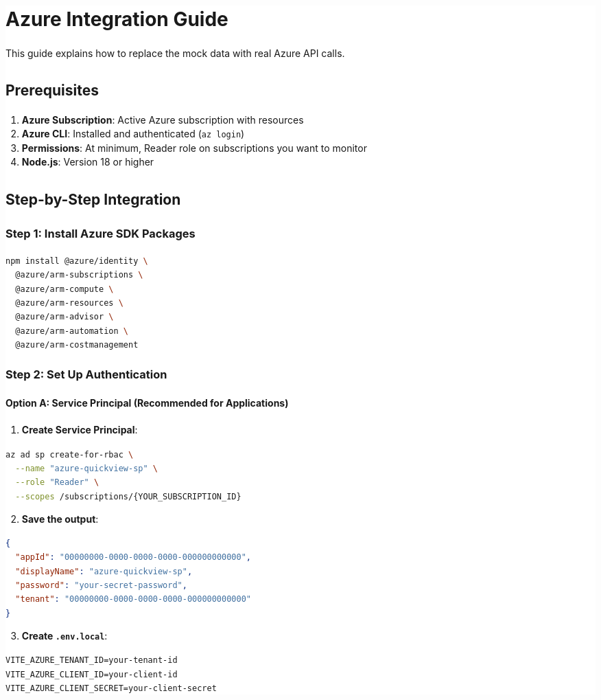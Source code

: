 # Azure Integration Guide

This guide explains how to replace the mock data with real Azure API calls.

## Prerequisites

1. **Azure Subscription**: Active Azure subscription with resources
2. **Azure CLI**: Installed and authenticated (`az login`)
3. **Permissions**: At minimum, Reader role on subscriptions you want to monitor
4. **Node.js**: Version 18 or higher

## Step-by-Step Integration

### Step 1: Install Azure SDK Packages

```bash
npm install @azure/identity \
  @azure/arm-subscriptions \
  @azure/arm-compute \
  @azure/arm-resources \
  @azure/arm-advisor \
  @azure/arm-automation \
  @azure/arm-costmanagement
```

### Step 2: Set Up Authentication

#### Option A: Service Principal (Recommended for Applications)

1. **Create Service Principal**:
```bash
az ad sp create-for-rbac \
  --name "azure-quickview-sp" \
  --role "Reader" \
  --scopes /subscriptions/{YOUR_SUBSCRIPTION_ID}
```

2. **Save the output**:
```json
{
  "appId": "00000000-0000-0000-0000-000000000000",
  "displayName": "azure-quickview-sp",
  "password": "your-secret-password",
  "tenant": "00000000-0000-0000-0000-000000000000"
}
```

3. **Create `.env.local`**:
```env
VITE_AZURE_TENANT_ID=your-tenant-id
VITE_AZURE_CLIENT_ID=your-client-id
VITE_AZURE_CLIENT_SECRET=your-client-secret
```
